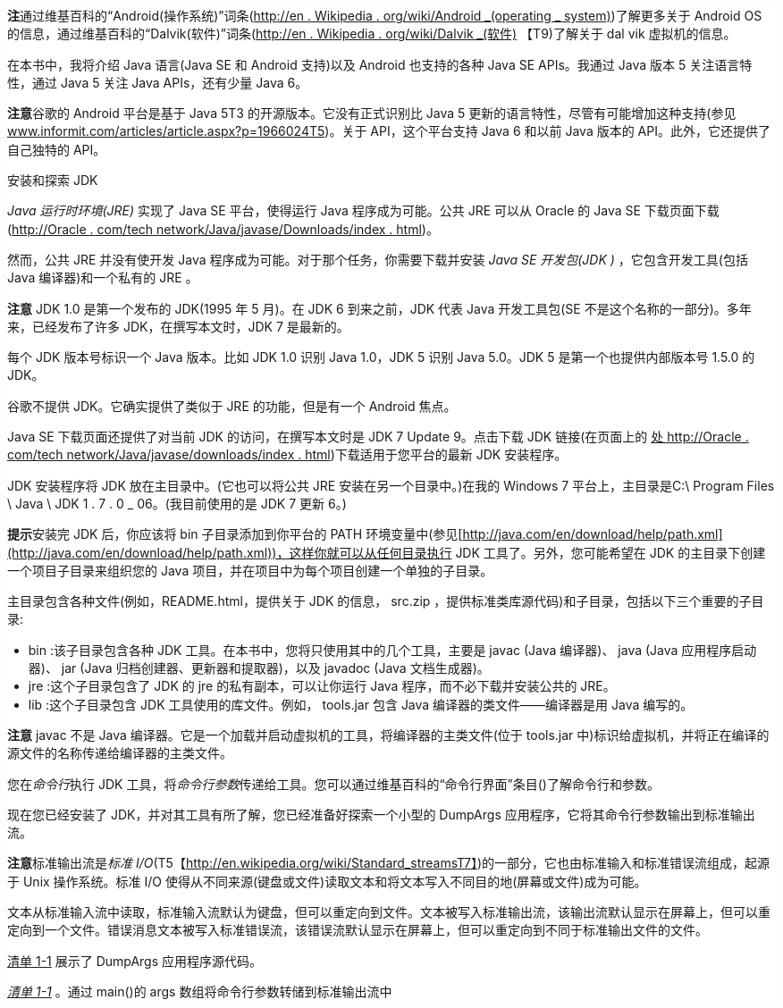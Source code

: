 **注**通过维基百科的“Android(操作系统)”词条([http://en . Wikipedia . org/wiki/Android _(operating _ system)](http://en.wikipedia.org/wiki/Android_(operating_system)))了解更多关于 Android OS 的信息，通过维基百科的“Dalvik(软件)”词条([http://en . Wikipedia . org/wiki/Dalvik _(软件)](http://en.wikipedia.org/wiki/Dalvik_(software)) 【T9)了解关于 dal vik 虚拟机的信息。

在本书中，我将介绍 Java 语言(Java SE 和 Android 支持)以及 Android 也支持的各种 Java SE APIs。我通过 Java 版本 5 关注语言特性，通过 Java 5 关注 Java APIs，还有少量 Java 6。

**注意**谷歌的 Android 平台是基于 Java 5T3 的开源版本。它没有正式识别比 Java 5 更新的语言特性，尽管有可能增加这种支持(参见 www.informit.com/articles/article.aspx?p=1966024T5)。关于 API，这个平台支持 Java 6 和以前 Java 版本的 API。此外，它还提供了自己独特的 API。

安装和探索 JDK

*Java 运行时环境(JRE)* 实现了 Java SE 平台，使得运行 Java 程序成为可能。公共 JRE 可以从 Oracle 的 Java SE 下载页面下载([http://Oracle . com/tech network/Java/javase/Downloads/index . html](http://oracle.com/technetwork/java/javase/downloads/index.html))。

然而，公共 JRE 并没有使开发 Java 程序成为可能。对于那个任务，你需要下载并安装 *Java SE 开发包(JDK* *)* ，它包含开发工具(包括 Java 编译器)和一个私有的 JRE 。

**注意** JDK 1.0 是第一个发布的 JDK(1995 年 5 月)。在 JDK 6 到来之前，JDK 代表 Java 开发工具包(SE 不是这个名称的一部分)。多年来，已经发布了许多 JDK，在撰写本文时，JDK 7 是最新的。

每个 JDK 版本号标识一个 Java 版本。比如 JDK 1.0 识别 Java 1.0，JDK 5 识别 Java 5.0。JDK 5 是第一个也提供内部版本号 1.5.0 的 JDK。

谷歌不提供 JDK。它确实提供了类似于 JRE 的功能，但是有一个 Android 焦点。

Java SE 下载页面还提供了对当前 JDK 的访问，在撰写本文时是 JDK 7 Update 9。点击下载 JDK 链接(在页面上的 [处 http://Oracle . com/tech network/Java/javase/downloads/index . html](http://oracle.com/technetwork/java/javase/downloads/index.html))下载适用于您平台的最新 JDK 安装程序。

JDK 安装程序将 JDK 放在主目录中。(它也可以将公共 JRE 安装在另一个目录中。)在我的 Windows 7 平台上，主目录是C:\ Program Files \ Java \ JDK 1 . 7 . 0 _ 06。(我目前使用的是 JDK 7 更新 6。)

**提示**安装完 JDK 后，你应该将 bin 子目录添加到你平台的 PATH 环境变量中(参见[http://java.com/en/download/help/path.xml](http://java.com/en/download/help/path.xml))，这样你就可以从任何目录执行 JDK 工具了。另外，您可能希望在 JDK 的主目录下创建一个项目子目录来组织您的 Java 项目，并在项目中为每个项目创建一个单独的子目录。

主目录包含各种文件(例如，README.html，提供关于 JDK 的信息， src.zip ，提供标准类库源代码)和子目录，包括以下三个重要的子目录:

*   bin :该子目录包含各种 JDK 工具。在本书中，您将只使用其中的几个工具，主要是 javac (Java 编译器)、 java (Java 应用程序启动器)、 jar (Java 归档创建器、更新器和提取器)，以及 javadoc (Java 文档生成器)。
*   jre :这个子目录包含了 JDK 的 jre 的私有副本，可以让你运行 Java 程序，而不必下载并安装公共的 JRE。
*   lib :这个子目录包含 JDK 工具使用的库文件。例如， tools.jar 包含 Java 编译器的类文件——编译器是用 Java 编写的。

**注意** javac 不是 Java 编译器。它是一个加载并启动虚拟机的工具，将编译器的主类文件(位于 tools.jar 中)标识给虚拟机，并将正在编译的源文件的名称传递给编译器的主类文件。

您在*命令行*执行 JDK 工具，将*命令行参数*传递给工具。您可以通过维基百科的“命令行界面”条目()了解命令行和参数。

现在您已经安装了 JDK，并对其工具有所了解，您已经准备好探索一个小型的 DumpArgs 应用程序，它将其命令行参数输出到标准输出流。

**注意**标准输出流是*标准 I/O*(T5【http://en.wikipedia.org/wiki/Standard_streamsT7】)的一部分，它也由标准输入和标准错误流组成，起源于 Unix 操作系统。标准 I/O 使得从不同来源(键盘或文件)读取文本和将文本写入不同目的地(屏幕或文件)成为可能。

文本从标准输入流中读取，标准输入流默认为键盘，但可以重定向到文件。文本被写入标准输出流，该输出流默认显示在屏幕上，但可以重定向到一个文件。错误消息文本被写入标准错误流，该错误流默认显示在屏幕上，但可以重定向到不同于标准输出文件的文件。

[清单 1-1](#list1) 展示了 DumpArgs 应用程序源代码。

*[清单 1-1](#_list1)* 。通过 main()的 args 数组将命令行参数转储到标准输出流中
